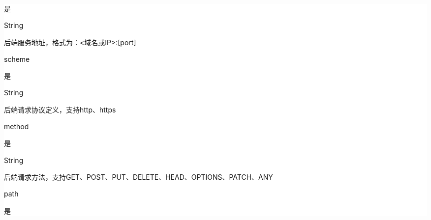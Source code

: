 <td class="cellrowborder" valign="top" width="13%" headers="mcps1.2.5.1.2 "><p id="p19889134812514"><a name="p19889134812514"></a><a name="p19889134812514"></a>是</p>
</td>
<td class="cellrowborder" valign="top" width="12%" headers="mcps1.2.5.1.3 "><p id="p289054818257"><a name="p289054818257"></a><a name="p289054818257"></a>String</p>
</td>
<td class="cellrowborder" valign="top" width="54%" headers="mcps1.2.5.1.4 "><p id="p389044816256"><a name="p389044816256"></a><a name="p389044816256"></a>后端服务地址，格式为：&lt;域名或IP&gt;:[port]</p>
</td>
</tr>
<tr id="row13890348152517"><td class="cellrowborder" valign="top" width="21%" headers="mcps1.2.5.1.1 "><p id="p48902486252"><a name="p48902486252"></a><a name="p48902486252"></a>scheme</p>
</td>
<td class="cellrowborder" valign="top" width="13%" headers="mcps1.2.5.1.2 "><p id="p198901048142519"><a name="p198901048142519"></a><a name="p198901048142519"></a>是</p>
</td>
<td class="cellrowborder" valign="top" width="12%" headers="mcps1.2.5.1.3 "><p id="p188901488253"><a name="p188901488253"></a><a name="p188901488253"></a>String</p>
</td>
<td class="cellrowborder" valign="top" width="54%" headers="mcps1.2.5.1.4 "><p id="p689013488253"><a name="p689013488253"></a><a name="p689013488253"></a>后端请求协议定义，支持http、https</p>
</td>
</tr>
<tr id="row88902048112520"><td class="cellrowborder" valign="top" width="21%" headers="mcps1.2.5.1.1 "><p id="p13890134816252"><a name="p13890134816252"></a><a name="p13890134816252"></a>method</p>
</td>
<td class="cellrowborder" valign="top" width="13%" headers="mcps1.2.5.1.2 "><p id="p1089013489252"><a name="p1089013489252"></a><a name="p1089013489252"></a>是</p>
</td>
<td class="cellrowborder" valign="top" width="12%" headers="mcps1.2.5.1.3 "><p id="p118901148172513"><a name="p118901148172513"></a><a name="p118901148172513"></a>String</p>
</td>
<td class="cellrowborder" valign="top" width="54%" headers="mcps1.2.5.1.4 "><p id="p1989074812515"><a name="p1989074812515"></a><a name="p1989074812515"></a>后端请求方法，支持GET、POST、PUT、DELETE、HEAD、OPTIONS、PATCH、ANY</p>
</td>
</tr>
<tr id="row7890104822514"><td class="cellrowborder" valign="top" width="21%" headers="mcps1.2.5.1.1 "><p id="p5890144882519"><a name="p5890144882519"></a><a name="p5890144882519"></a>path</p>
</td>
<td class="cellrowborder" valign="top" width="13%" headers="mcps1.2.5.1.2 "><p id="p28911948182519"><a name="p28911948182519"></a><a name="p28911948182519"></a>是</p>
</td>
